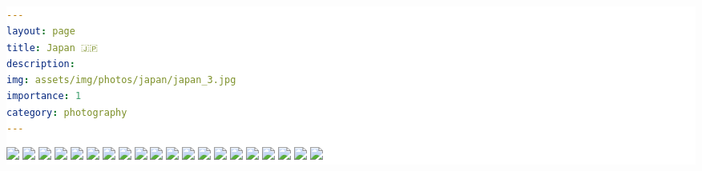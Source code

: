 ```yaml
---
layout: page
title: Japan 🇯🇵
description: 
img: assets/img/photos/japan/japan_3.jpg
importance: 1
category: photography
---
```


<img src="../../../assets/img/photos/japan/japan_1.jpg"  width="900">

<img src="../../../assets/img/photos/japan/japan_2.jpg"  width="900">

<img src="../../../assets/img/photos/japan/japan_3.jpg"  width="900">

<img src="../../../assets/img/photos/japan/japan_4.jpg"  width="900">

<img src="../../../assets/img/photos/japan/japan_5.jpg"  width="900">

<img src="../../../assets/img/photos/japan/japan_6.jpg"  width="900">

<img src="../../../assets/img/photos/japan/japan_7.jpg"  width="900">

<img src="../../../assets/img/photos/japan/japan_8.jpg"  width="900">

<img src="../../../assets/img/photos/japan/japan_9.jpg"  width="900">

<img src="../../../assets/img/photos/japan/japan_10.jpg"  width="900">

<img src="../../../assets/img/photos/japan/japan_11.jpg"  width="900">

<img src="../../../assets/img/photos/japan/japan_12.jpg"  width="900">

<img src="../../../assets/img/photos/japan/japan_13.jpg"  width="900">

<img src="../../../assets/img/photos/japan/japan_14.jpg"  width="900">

<img src="../../../assets/img/photos/japan/japan_15.jpg"  width="900">

<img src="../../../assets/img/photos/japan/japan_16.jpg"  width="900">

<img src="../../../assets/img/photos/japan/japan_17.jpg"  width="900">

<img src="../../../assets/img/photos/japan/japan_18.jpg"  width="900">

<img src="../../../assets/img/photos/japan/japan_19.jpg"  width="900">

<img src="../../../assets/img/photos/japan/japan_20.jpg"  width="900">